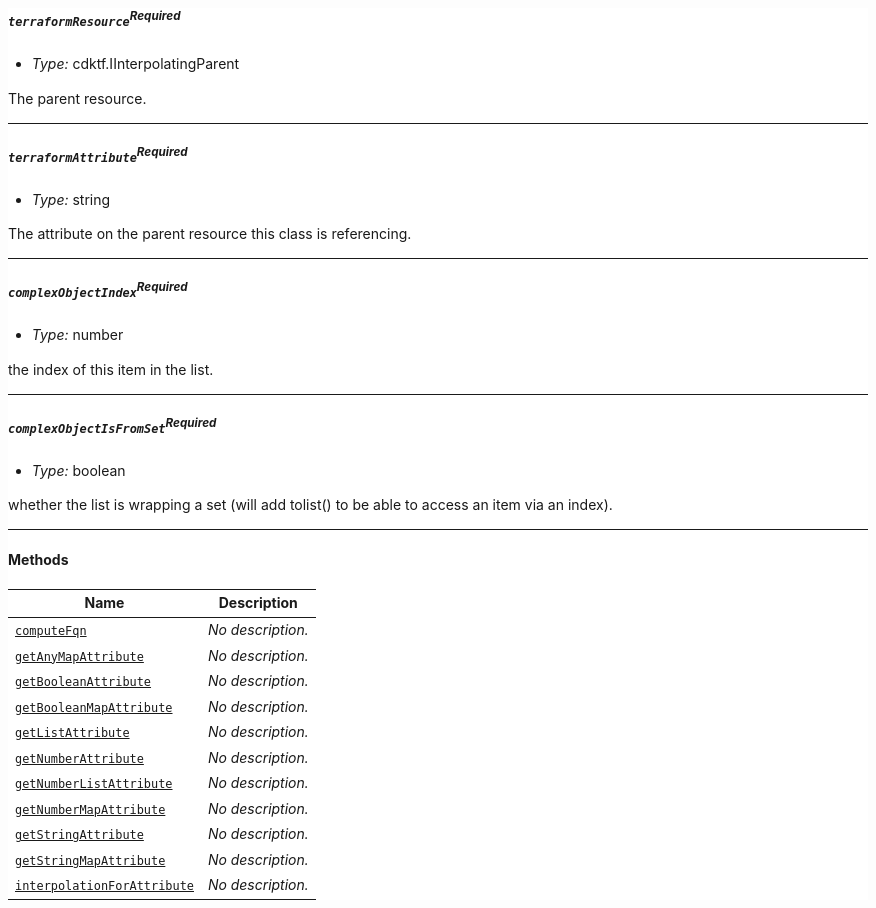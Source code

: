 
##### `terraformResource`<sup>Required</sup> <a name="terraformResource" id="@cdktf/provider-cloudflare.dataCloudflareWeb3Hostnames.DataCloudflareWeb3HostnamesResultOutputReference.Initializer.parameter.terraformResource"></a>

- *Type:* cdktf.IInterpolatingParent

The parent resource.

---

##### `terraformAttribute`<sup>Required</sup> <a name="terraformAttribute" id="@cdktf/provider-cloudflare.dataCloudflareWeb3Hostnames.DataCloudflareWeb3HostnamesResultOutputReference.Initializer.parameter.terraformAttribute"></a>

- *Type:* string

The attribute on the parent resource this class is referencing.

---

##### `complexObjectIndex`<sup>Required</sup> <a name="complexObjectIndex" id="@cdktf/provider-cloudflare.dataCloudflareWeb3Hostnames.DataCloudflareWeb3HostnamesResultOutputReference.Initializer.parameter.complexObjectIndex"></a>

- *Type:* number

the index of this item in the list.

---

##### `complexObjectIsFromSet`<sup>Required</sup> <a name="complexObjectIsFromSet" id="@cdktf/provider-cloudflare.dataCloudflareWeb3Hostnames.DataCloudflareWeb3HostnamesResultOutputReference.Initializer.parameter.complexObjectIsFromSet"></a>

- *Type:* boolean

whether the list is wrapping a set (will add tolist() to be able to access an item via an index).

---

#### Methods <a name="Methods" id="Methods"></a>

| **Name** | **Description** |
| --- | --- |
| <code><a href="#@cdktf/provider-cloudflare.dataCloudflareWeb3Hostnames.DataCloudflareWeb3HostnamesResultOutputReference.computeFqn">computeFqn</a></code> | *No description.* |
| <code><a href="#@cdktf/provider-cloudflare.dataCloudflareWeb3Hostnames.DataCloudflareWeb3HostnamesResultOutputReference.getAnyMapAttribute">getAnyMapAttribute</a></code> | *No description.* |
| <code><a href="#@cdktf/provider-cloudflare.dataCloudflareWeb3Hostnames.DataCloudflareWeb3HostnamesResultOutputReference.getBooleanAttribute">getBooleanAttribute</a></code> | *No description.* |
| <code><a href="#@cdktf/provider-cloudflare.dataCloudflareWeb3Hostnames.DataCloudflareWeb3HostnamesResultOutputReference.getBooleanMapAttribute">getBooleanMapAttribute</a></code> | *No description.* |
| <code><a href="#@cdktf/provider-cloudflare.dataCloudflareWeb3Hostnames.DataCloudflareWeb3HostnamesResultOutputReference.getListAttribute">getListAttribute</a></code> | *No description.* |
| <code><a href="#@cdktf/provider-cloudflare.dataCloudflareWeb3Hostnames.DataCloudflareWeb3HostnamesResultOutputReference.getNumberAttribute">getNumberAttribute</a></code> | *No description.* |
| <code><a href="#@cdktf/provider-cloudflare.dataCloudflareWeb3Hostnames.DataCloudflareWeb3HostnamesResultOutputReference.getNumberListAttribute">getNumberListAttribute</a></code> | *No description.* |
| <code><a href="#@cdktf/provider-cloudflare.dataCloudflareWeb3Hostnames.DataCloudflareWeb3HostnamesResultOutputReference.getNumberMapAttribute">getNumberMapAttribute</a></code> | *No description.* |
| <code><a href="#@cdktf/provider-cloudflare.dataCloudflareWeb3Hostnames.DataCloudflareWeb3HostnamesResultOutputReference.getStringAttribute">getStringAttribute</a></code> | *No description.* |
| <code><a href="#@cdktf/provider-cloudflare.dataCloudflareWeb3Hostnames.DataCloudflareWeb3HostnamesResultOutputReference.getStringMapAttribute">getStringMapAttribute</a></code> | *No description.* |
| <code><a href="#@cdktf/provider-cloudflare.dataCloudflareWeb3Hostnames.DataCloudflareWeb3HostnamesResultOutputReference.interpolationForAttribute">interpolationForAttribute</a></code> | *No description.* |